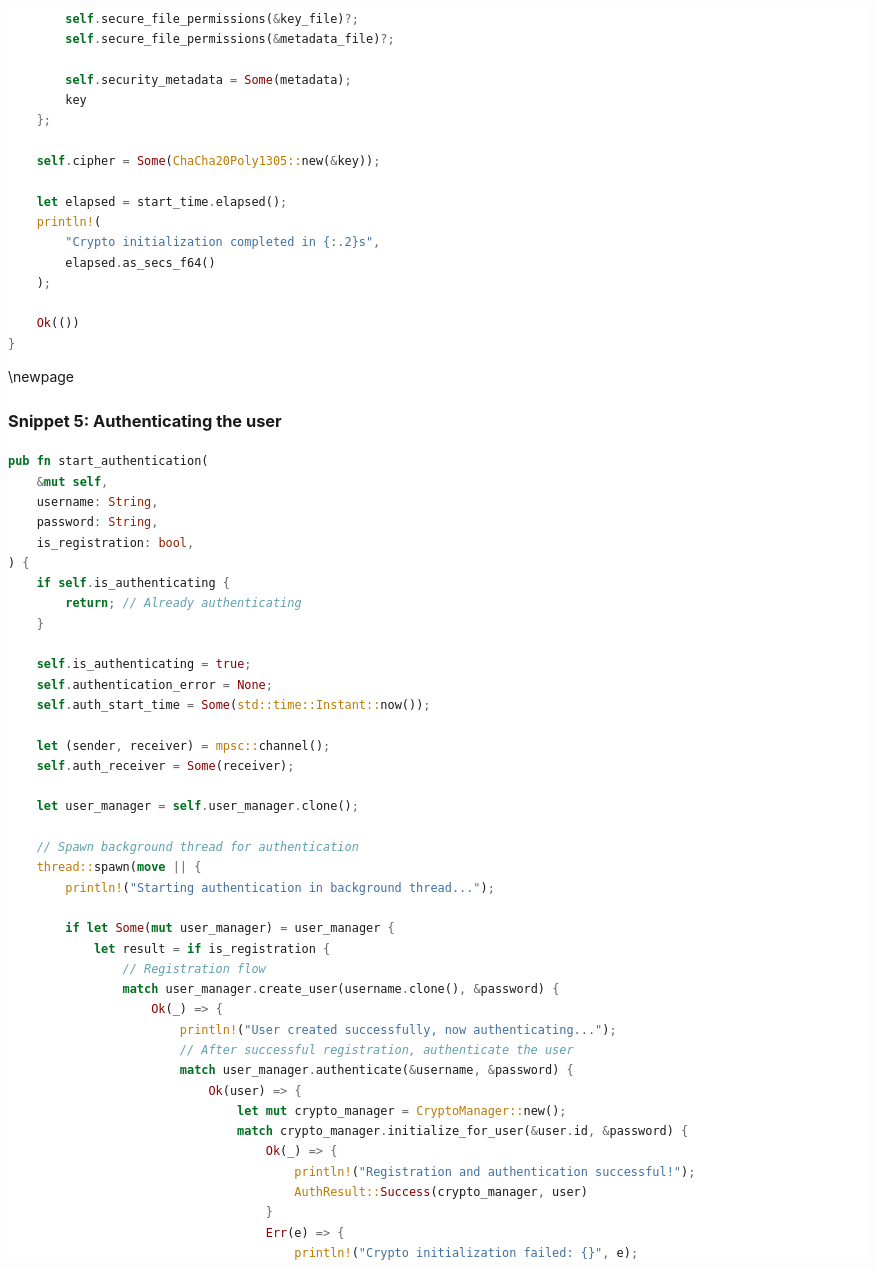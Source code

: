 ```rust
        self.secure_file_permissions(&key_file)?;
        self.secure_file_permissions(&metadata_file)?;

        self.security_metadata = Some(metadata);
        key
    };

    self.cipher = Some(ChaCha20Poly1305::new(&key));

    let elapsed = start_time.elapsed();
    println!(
        "Crypto initialization completed in {:.2}s",
        elapsed.as_secs_f64()
    );

    Ok(())
}
```

\newpage

### Snippet 5: Authenticating the user

```rust
pub fn start_authentication(
    &mut self,
    username: String,
    password: String,
    is_registration: bool,
) {
    if self.is_authenticating {
        return; // Already authenticating
    }

    self.is_authenticating = true;
    self.authentication_error = None;
    self.auth_start_time = Some(std::time::Instant::now());

    let (sender, receiver) = mpsc::channel();
    self.auth_receiver = Some(receiver);

    let user_manager = self.user_manager.clone();

    // Spawn background thread for authentication
    thread::spawn(move || {
        println!("Starting authentication in background thread...");

        if let Some(mut user_manager) = user_manager {
            let result = if is_registration {
                // Registration flow
                match user_manager.create_user(username.clone(), &password) {
                    Ok(_) => {
                        println!("User created successfully, now authenticating...");
                        // After successful registration, authenticate the user
                        match user_manager.authenticate(&username, &password) {
                            Ok(user) => {
                                let mut crypto_manager = CryptoManager::new();
                                match crypto_manager.initialize_for_user(&user.id, &password) {
                                    Ok(_) => {
                                        println!("Registration and authentication successful!");
                                        AuthResult::Success(crypto_manager, user)
                                    }
                                    Err(e) => {
                                        println!("Crypto initialization failed: {}", e);
```